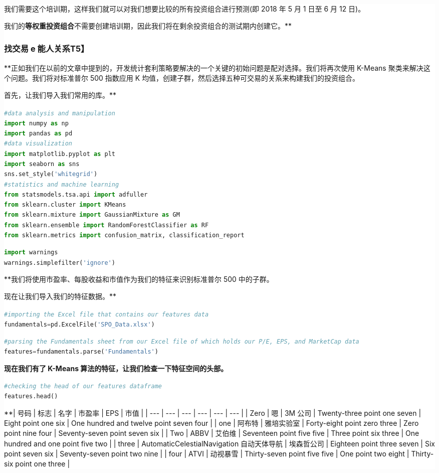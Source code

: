 我们需要这个培训期，这样我们就可以对我们想要比较的所有投资组合进行预测(即 2018 年 5 月 1 日至 6 月 12 日)。

我们的**等权重投资组合**不需要创建培训期，因此我们将在剩余投资组合的测试期内创建它。**

### ******找交易** e **能人关系**T5】****

**正如我们在以前的文章中提到的，开发统计套利策略要解决的一个关键的初始问题是配对选择。我们将再次使用 K-Means 聚类来解决这个问题。我们将对标准普尔 500 指数应用 K 均值，创建子群，然后选择五种可交易的关系来构建我们的投资组合。

首先，让我们导入我们常用的库。**

```py
#data analysis and manipulation
import numpy as np
import pandas as pd
#data visualization
import matplotlib.pyplot as plt
import seaborn as sns
sns.set_style('whitegrid')
#statistics and machine learning
from statsmodels.tsa.api import adfuller
from sklearn.cluster import KMeans
from sklearn.mixture import GaussianMixture as GM
from sklearn.ensemble import RandomForestClassifier as RF
from sklearn.metrics import confusion_matrix, classification_report
```

```py
import warnings
warnings.simplefilter('ignore')
```

**我们将使用市盈率、每股收益和市值作为我们的特征来识别标准普尔 500 中的子群。

现在让我们导入我们的特征数据。**

```py
#importing the Excel file that contains our features data
fundamentals=pd.ExcelFile('SPO_Data.xlsx')
```

```py
#parsing the Fundamentals sheet from our Excel file of which holds our P/E, EPS, and MarketCap data
features=fundamentals.parse('Fundamentals')
```

**现在我们有了 K-Means 算法的特征，让我们检查一下特征空间的头部。**

```py
#checking the head of our features dataframe
features.head() 
```

 **| 号码 | 标志 | 名字 | 市盈率 | EPS | 市值 |
| --- | --- | --- | --- | --- | --- |
| Zero | 嗯 | 3M 公司 | Twenty-three point one seven | Eight point one six | One hundred and twelve point seven four |
| one | 阿布特 | 雅培实验室 | Forty-eight point zero three | Zero point nine four | Seventy-seven point seven six |
| Two | ABBV | 艾伯维 | Seventeen point five five | Three point six three | One hundred and one point five two |
| three | AutomaticCelestialNavigation 自动天体导航 | 埃森哲公司 | Eighteen point three seven | Six point seven six | Seventy-seven point two nine |
| four | ATVI | 动视暴雪 | Thirty-seven point five five | One point two eight | Thirty-six point one three |
